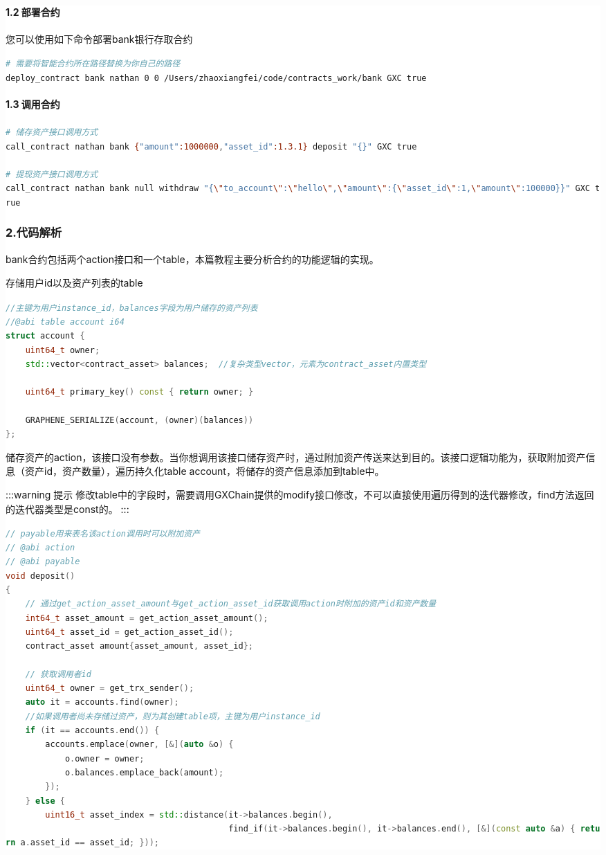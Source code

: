 #### 1.2  部署合约

您可以使用如下命令部署bank银行存取合约

```bash
# 需要将智能合约所在路径替换为你自己的路径
deploy_contract bank nathan 0 0 /Users/zhaoxiangfei/code/contracts_work/bank GXC true
```

#### 1.3 调用合约

```bash
# 储存资产接口调用方式
call_contract nathan bank {"amount":1000000,"asset_id":1.3.1} deposit "{}" GXC true

# 提现资产接口调用方式
call_contract nathan bank null withdraw "{\"to_account\":\"hello\",\"amount\":{\"asset_id\":1,\"amount\":100000}}" GXC true
```

### 2.代码解析

bank合约包括两个action接口和一个table，本篇教程主要分析合约的功能逻辑的实现。

存储用户id以及资产列表的table
```cpp
//主键为用户instance_id，balances字段为用户储存的资产列表
//@abi table account i64
struct account {
    uint64_t owner;
    std::vector<contract_asset> balances;  //复杂类型vector，元素为contract_asset内置类型

    uint64_t primary_key() const { return owner; }

    GRAPHENE_SERIALIZE(account, (owner)(balances))
};
```
储存资产的action，该接口没有参数。当你想调用该接口储存资产时，通过附加资产传送来达到目的。该接口逻辑功能为，获取附加资产信息（资产id，资产数量），遍历持久化table account，将储存的资产信息添加到table中。

:::warning 提示
修改table中的字段时，需要调用GXChain提供的modify接口修改，不可以直接使用遍历得到的迭代器修改，find方法返回的迭代器类型是const的。
:::
```cpp
// payable用来表名该action调用时可以附加资产
// @abi action
// @abi payable
void deposit()
{
    // 通过get_action_asset_amount与get_action_asset_id获取调用action时附加的资产id和资产数量
    int64_t asset_amount = get_action_asset_amount();
    uint64_t asset_id = get_action_asset_id();
    contract_asset amount{asset_amount, asset_id};

    // 获取调用者id
    uint64_t owner = get_trx_sender();
    auto it = accounts.find(owner);
    //如果调用者尚未存储过资产，则为其创建table项，主键为用户instance_id
    if (it == accounts.end()) {
        accounts.emplace(owner, [&](auto &o) {
            o.owner = owner;
            o.balances.emplace_back(amount);
        });
    } else {
        uint16_t asset_index = std::distance(it->balances.begin(),
                                             find_if(it->balances.begin(), it->balances.end(), [&](const auto &a) { return a.asset_id == asset_id; }));
```